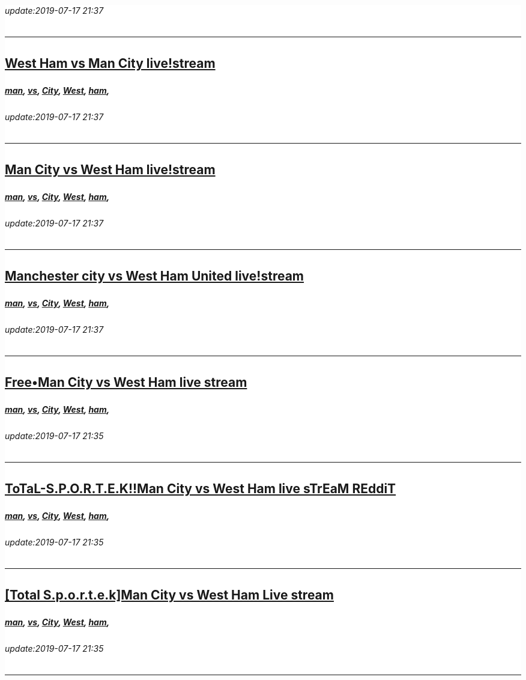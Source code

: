 ###### update:2019-07-17 21:37
---
## [West Ham vs Man City live!stream](https://qiita.com/Man-City_live/items/84fb74e442ebe6de413b)
##### [man](https://qiita.com/tags/man), [vs](https://qiita.com/tags/vs), [City](https://qiita.com/tags/City), [West](https://qiita.com/tags/West), [ham](https://qiita.com/tags/ham), 
###### update:2019-07-17 21:37
---
## [Man City vs West Ham live!stream](https://qiita.com/Man-City_live/items/7a56db8a1a1589191fa9)
##### [man](https://qiita.com/tags/man), [vs](https://qiita.com/tags/vs), [City](https://qiita.com/tags/City), [West](https://qiita.com/tags/West), [ham](https://qiita.com/tags/ham), 
###### update:2019-07-17 21:37
---
## [Manchester city vs West Ham United live!stream](https://qiita.com/Man-City_live/items/cb435b8bb6de26db5366)
##### [man](https://qiita.com/tags/man), [vs](https://qiita.com/tags/vs), [City](https://qiita.com/tags/City), [West](https://qiita.com/tags/West), [ham](https://qiita.com/tags/ham), 
###### update:2019-07-17 21:37
---
## [Free•Man City vs West Ham live stream](https://qiita.com/Man-City_live/items/9a850c23cae3e5387e6a)
##### [man](https://qiita.com/tags/man), [vs](https://qiita.com/tags/vs), [City](https://qiita.com/tags/City), [West](https://qiita.com/tags/West), [ham](https://qiita.com/tags/ham), 
###### update:2019-07-17 21:35
---
## [ToTaL-S.P.O.R.T.E.K!!Man City vs West Ham live sTrEaM REddiT](https://qiita.com/Man-City_live/items/bd8ce71e38995b4ee7a0)
##### [man](https://qiita.com/tags/man), [vs](https://qiita.com/tags/vs), [City](https://qiita.com/tags/City), [West](https://qiita.com/tags/West), [ham](https://qiita.com/tags/ham), 
###### update:2019-07-17 21:35
---
## [[Total S.p.o.r.t.e.k]Man City vs West Ham Live stream](https://qiita.com/Man-City_live/items/6a968bfdf62f38bbf549)
##### [man](https://qiita.com/tags/man), [vs](https://qiita.com/tags/vs), [City](https://qiita.com/tags/City), [West](https://qiita.com/tags/West), [ham](https://qiita.com/tags/ham), 
###### update:2019-07-17 21:35
---